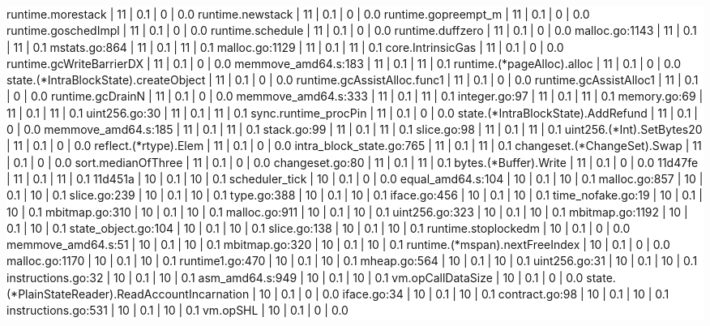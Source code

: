 runtime.morestack                                   |     11 |   0.1 |   0 |   0.0
runtime.newstack                                    |     11 |   0.1 |   0 |   0.0
runtime.gopreempt_m                                 |     11 |   0.1 |   0 |   0.0
runtime.goschedImpl                                 |     11 |   0.1 |   0 |   0.0
runtime.schedule                                    |     11 |   0.1 |   0 |   0.0
runtime.duffzero                                    |     11 |   0.1 |   0 |   0.0
malloc.go:1143                                      |     11 |   0.1 |  11 |   0.1
mstats.go:864                                       |     11 |   0.1 |  11 |   0.1
malloc.go:1129                                      |     11 |   0.1 |  11 |   0.1
core.IntrinsicGas                                   |     11 |   0.1 |   0 |   0.0
runtime.gcWriteBarrierDX                            |     11 |   0.1 |   0 |   0.0
memmove_amd64.s:183                                 |     11 |   0.1 |  11 |   0.1
runtime.(*pageAlloc).alloc                          |     11 |   0.1 |   0 |   0.0
state.(*IntraBlockState).createObject               |     11 |   0.1 |   0 |   0.0
runtime.gcAssistAlloc.func1                         |     11 |   0.1 |   0 |   0.0
runtime.gcAssistAlloc1                              |     11 |   0.1 |   0 |   0.0
runtime.gcDrainN                                    |     11 |   0.1 |   0 |   0.0
memmove_amd64.s:333                                 |     11 |   0.1 |  11 |   0.1
integer.go:97                                       |     11 |   0.1 |  11 |   0.1
memory.go:69                                        |     11 |   0.1 |  11 |   0.1
uint256.go:30                                       |     11 |   0.1 |  11 |   0.1
sync.runtime_procPin                                |     11 |   0.1 |   0 |   0.0
state.(*IntraBlockState).AddRefund                  |     11 |   0.1 |   0 |   0.0
memmove_amd64.s:185                                 |     11 |   0.1 |  11 |   0.1
stack.go:99                                         |     11 |   0.1 |  11 |   0.1
slice.go:98                                         |     11 |   0.1 |  11 |   0.1
uint256.(*Int).SetBytes20                           |     11 |   0.1 |   0 |   0.0
reflect.(*rtype).Elem                               |     11 |   0.1 |   0 |   0.0
intra_block_state.go:765                            |     11 |   0.1 |  11 |   0.1
changeset.(*ChangeSet).Swap                         |     11 |   0.1 |   0 |   0.0
sort.medianOfThree                                  |     11 |   0.1 |   0 |   0.0
changeset.go:80                                     |     11 |   0.1 |  11 |   0.1
bytes.(*Buffer).Write                               |     11 |   0.1 |   0 |   0.0
11d47fe                                             |     11 |   0.1 |  11 |   0.1
11d451a                                             |     10 |   0.1 |  10 |   0.1
scheduler_tick                                      |     10 |   0.1 |   0 |   0.0
equal_amd64.s:104                                   |     10 |   0.1 |  10 |   0.1
malloc.go:857                                       |     10 |   0.1 |  10 |   0.1
slice.go:239                                        |     10 |   0.1 |  10 |   0.1
type.go:388                                         |     10 |   0.1 |  10 |   0.1
iface.go:456                                        |     10 |   0.1 |  10 |   0.1
time_nofake.go:19                                   |     10 |   0.1 |  10 |   0.1
mbitmap.go:310                                      |     10 |   0.1 |  10 |   0.1
malloc.go:911                                       |     10 |   0.1 |  10 |   0.1
uint256.go:323                                      |     10 |   0.1 |  10 |   0.1
mbitmap.go:1192                                     |     10 |   0.1 |  10 |   0.1
state_object.go:104                                 |     10 |   0.1 |  10 |   0.1
slice.go:138                                        |     10 |   0.1 |  10 |   0.1
runtime.stoplockedm                                 |     10 |   0.1 |   0 |   0.0
memmove_amd64.s:51                                  |     10 |   0.1 |  10 |   0.1
mbitmap.go:320                                      |     10 |   0.1 |  10 |   0.1
runtime.(*mspan).nextFreeIndex                      |     10 |   0.1 |   0 |   0.0
malloc.go:1170                                      |     10 |   0.1 |  10 |   0.1
runtime1.go:470                                     |     10 |   0.1 |  10 |   0.1
mheap.go:564                                        |     10 |   0.1 |  10 |   0.1
uint256.go:31                                       |     10 |   0.1 |  10 |   0.1
instructions.go:32                                  |     10 |   0.1 |  10 |   0.1
asm_amd64.s:949                                     |     10 |   0.1 |  10 |   0.1
vm.opCallDataSize                                   |     10 |   0.1 |   0 |   0.0
state.(*PlainStateReader).ReadAccountIncarnation    |     10 |   0.1 |   0 |   0.0
iface.go:34                                         |     10 |   0.1 |  10 |   0.1
contract.go:98                                      |     10 |   0.1 |  10 |   0.1
instructions.go:531                                 |     10 |   0.1 |  10 |   0.1
vm.opSHL                                            |     10 |   0.1 |   0 |   0.0